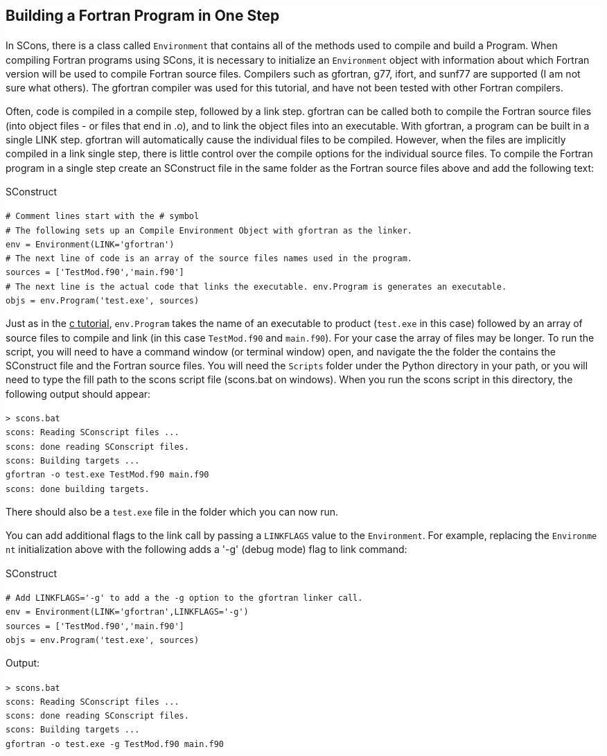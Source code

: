 
## Building a Fortran Program in One Step

In SCons, there is a class called `Environment` that contains all of the methods used to compile and build a Program. When compiling Fortran programs using SCons, it is necessary to initialize an `Environment` object with information about which Fortran version will be used to compile Fortran source files. Compilers such as gfortran, g77, ifort, and sunf77 are supported (I am not sure what others). The gfortran compiler was used for this tutorial, and have not been tested with other Fortran compilers. 

Often, code is compiled in a compile step, followed by a link step. gfortran can be called both to compile the Fortran source files (into object files - or files that end in .o), and to link the object files into an executable. With gfortran, a program can be built in a single LINK step. gfortran will automatically cause the individual files to be compiled. However, when the files are implicitly compiled in a link single step, there is little control over the compile options for the individual source files. To compile the Fortran program in a single step create an SConstruct file in the same folder as the Fortran source files above and add the following text: 

SConstruct 
```txt
# Comment lines start with the # symbol
# The following sets up an Compile Environment Object with gfortran as the linker.
env = Environment(LINK='gfortran')
# The next line of code is an array of the source files names used in the program.
sources = ['TestMod.f90','main.f90']
# The next line is the actual code that links the executable. env.Program is generates an executable.
objs = env.Program('test.exe', sources)
```
Just as in the [c tutorial](SconsTutorial1), `env.Program` takes the name of an executable to product (`test.exe` in this case) followed by an array of source files to compile and link (in this case `TestMod.f90` and `main.f90`). For your case the array of files may be longer. To run the script, you will need to have a command window (or terminal window) open, and navigate the the folder the contains the SConstruct file and the Fortran source files. You will need the `Scripts` folder under the Python directory in your path, or you will need to type the fill path to the scons script file (scons.bat on windows). When you run the scons script in this directory, the following output should appear: 


```txt
> scons.bat
scons: Reading SConscript files ...
scons: done reading SConscript files.
scons: Building targets ...
gfortran -o test.exe TestMod.f90 main.f90
scons: done building targets.
```
There should also be a `test.exe` file in the folder which you can now run. 

You can add additional flags to the link call by passing a `LINKFLAGS` value to the `Environment`. For example, replacing the `Environment` initialization above with the following adds a '-g' (debug mode) flag to link command: 

SConstruct 
```txt
# Add LINKFLAGS='-g' to add a the -g option to the gfortran linker call.
env = Environment(LINK='gfortran',LINKFLAGS='-g')
sources = ['TestMod.f90','main.f90']
objs = env.Program('test.exe', sources)
```
Output: 
```txt
> scons.bat
scons: Reading SConscript files ...
scons: done reading SConscript files.
scons: Building targets ...
gfortran -o test.exe -g TestMod.f90 main.f90
```